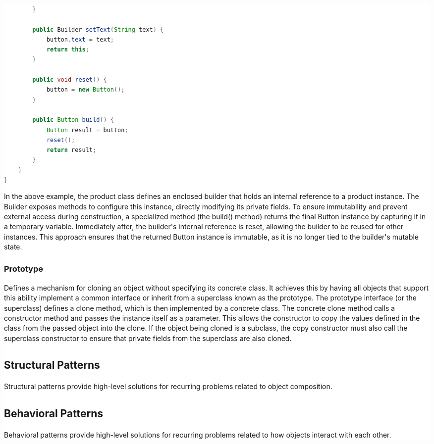 ```Java
        }

        public Builder setText(String text) {
            button.text = text;
            return this;
        }

        public void reset() {
            button = new Button();
        }

        public Button build() {
            Button result = button;
            reset();
            return result;
        }
    }
}

```

In the above example, the product class defines an enclosed builder that holds an internal reference to a product instance. The Builder exposes methods to configure this instance, directly modifying its private fields. To ensure immutability and prevent external access during construction, a specialized method (the build() method) returns the final Button instance by capturing it in a temporary variable. Immediately after, the builder's internal reference is reset, allowing the builder to be reused for other instances. This approach ensures that the returned Button instance is immutable, as it is no longer tied to the builder's mutable state.

### Prototype

Defines a mechanism for cloning an object without specifying its concrete class. It achieves this by having all objects that support this ability implement a common interface or inherit from a superclass known as the prototype. The prototype interface (or the superclass) defines a clone method, which is then implemented by a concrete class. The concrete clone method calls a constructor method and passes the instance itself as a parameter. This allows the constructor to copy the values defined in the class from the passed object into the clone. If the object being cloned is a subclass, the copy constructor must also call the superclass constructor to ensure that private fields from the superclass are also cloned.

## Structural Patterns

Structural patterns provide high-level solutions for recurring problems related to object composition.

## Behavioral Patterns

Behavioral patterns provide high-level solutions for recurring problems related to how objects interact with each other.
